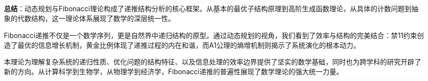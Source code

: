 
**总结**：动态规划与Fibonacci理论构成了递推结构分析的核心框架。从基本的最优子结构原理到高阶生成函数理论，从具体的计数问题到抽象的代数结构，这一理论体系展现了数学的深层统一性。

Fibonacci递推不仅是一个数学序列，更是自然界中递归结构的原型。通过动态规划的视角，我们看到了效率与结构的完美结合：禁11约束创造了最优的信息增长机制，黄金比例体现了递推过程的内在和谐，而A1公理的熵增机制则揭示了系统演化的根本动力。

本理论为理解复杂系统的递归性质、优化问题的结构特征、以及信息处理的效率边界提供了坚实的数学基础，同时也为跨学科的研究开辟了新的方向。从计算科学到生物学，从物理学到经济学，Fibonacci递推的普遍性展现了数学理论的强大统一力量。